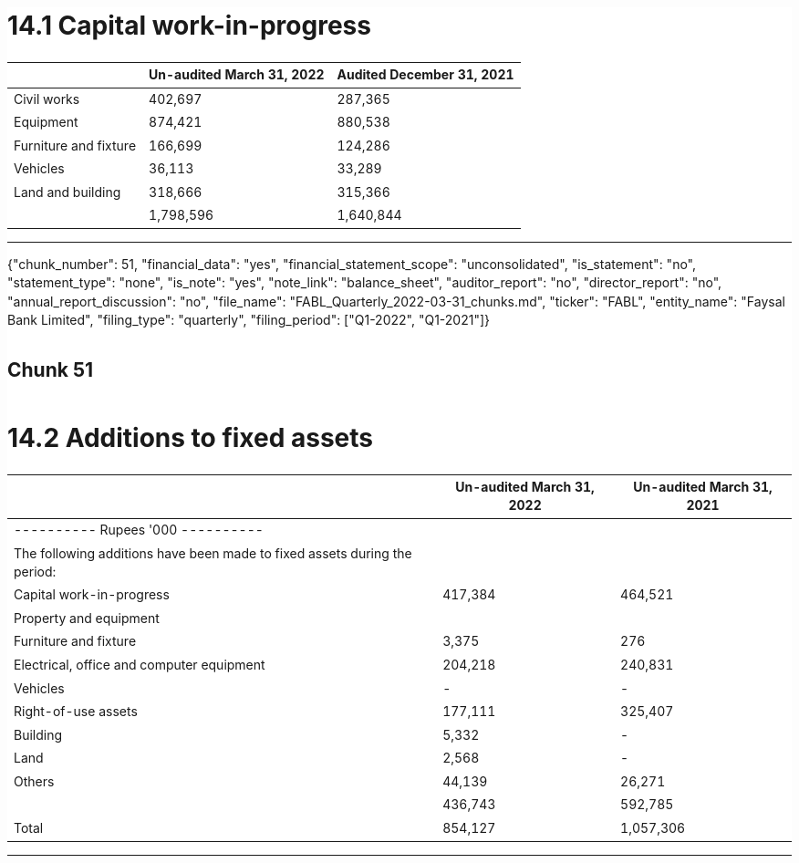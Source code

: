 
# 14.1 Capital work-in-progress

|                       | Un-audited March 31, 2022 | Audited December 31, 2021 |
| --------------------- | ------------------------- | ------------------------- |
| Civil works           | 402,697                   | 287,365                   |
| Equipment             | 874,421                   | 880,538                   |
| Furniture and fixture | 166,699                   | 124,286                   |
| Vehicles              | 36,113                    | 33,289                    |
| Land and building     | 318,666                   | 315,366                   |
|                       | 1,798,596                 | 1,640,844                 |

---

{"chunk_number": 51, "financial_data": "yes", "financial_statement_scope": "unconsolidated", "is_statement": "no", "statement_type": "none", "is_note": "yes", "note_link": "balance_sheet", "auditor_report": "no", "director_report": "no", "annual_report_discussion": "no", "file_name": "FABL_Quarterly_2022-03-31_chunks.md", "ticker": "FABL", "entity_name": "Faysal Bank Limited", "filing_type": "quarterly", "filing_period": ["Q1-2022", "Q1-2021"]}
## Chunk 51


# 14.2 Additions to fixed assets

|                                                                           | Un-audited March 31, 2022 | Un-audited March 31, 2021 |
| ------------------------------------------------------------------------- | ------------------------- | ------------------------- |
| ---------- Rupees '000 ----------                                         |                           |                           |
| The following additions have been made to fixed assets during the period: |                           |                           |
| Capital work-in-progress                                                  | 417,384                   | 464,521                   |
| Property and equipment                                                    |                           |                           |
| Furniture and fixture                                                     | 3,375                     | 276                       |
| Electrical, office and computer equipment                                 | 204,218                   | 240,831                   |
| Vehicles                                                                  | -                         | -                         |
| Right-of-use assets                                                       | 177,111                   | 325,407                   |
| Building                                                                  | 5,332                     | -                         |
| Land                                                                      | 2,568                     | -                         |
| Others                                                                    | 44,139                    | 26,271                    |
|                                                                           | 436,743                   | 592,785                   |
| Total                                                                     | 854,127                   | 1,057,306                 |

---